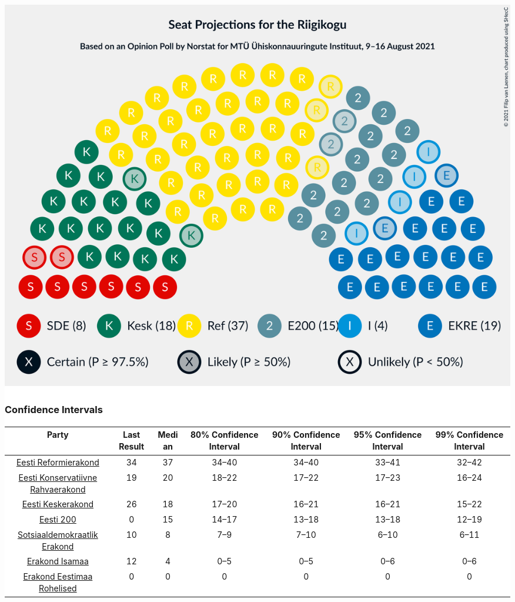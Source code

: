 ![Graph with seating plan not yet produced](2021-08-16-Norstat-seating-plan.png "Seating Plan")

### Confidence Intervals

| Party | Last Result | Median | 80% Confidence Interval | 90% Confidence Interval | 95% Confidence Interval | 99% Confidence Interval |
|:-----:|:-----------:|:------:|:-----------------------:|:-----------------------:|:-----------------------:|:-----------------------:|
| <a href="#eesti-reformierakond">Eesti Reformierakond</a> | 34 | 37 | 34–40 |34–40 |33–41 |32–42 |
| <a href="#eesti-konservatiivne-rahvaerakond">Eesti Konservatiivne Rahvaerakond</a> | 19 | 20 | 18–22 |17–22 |17–23 |16–24 |
| <a href="#eesti-keskerakond">Eesti Keskerakond</a> | 26 | 18 | 17–20 |16–21 |16–21 |15–22 |
| <a href="#eesti-200">Eesti 200</a> | 0 | 15 | 14–17 |13–18 |13–18 |12–19 |
| <a href="#sotsiaaldemokraatlik-erakond">Sotsiaaldemokraatlik Erakond</a> | 10 | 8 | 7–9 |7–10 |6–10 |6–11 |
| <a href="#erakond-isamaa">Erakond Isamaa</a> | 12 | 4 | 0–5 |0–5 |0–6 |0–6 |
| <a href="#erakond-eestimaa-rohelised">Erakond Eestimaa Rohelised</a> | 0 | 0 | 0 |0 |0 |0 |
